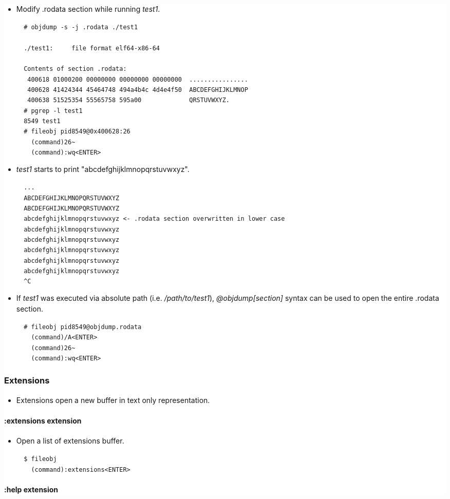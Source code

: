 + Modify .rodata section while running *test1*.

        # objdump -s -j .rodata ./test1
        
        ./test1:     file format elf64-x86-64
        
        Contents of section .rodata:
         400618 01000200 00000000 00000000 00000000  ................
         400628 41424344 45464748 494a4b4c 4d4e4f50  ABCDEFGHIJKLMNOP
         400638 51525354 55565758 595a00             QRSTUVWXYZ.
        # pgrep -l test1
        8549 test1
        # fileobj pid8549@0x400628:26
          (command)26~
          (command):wq<ENTER>

+ *test1* starts to print "abcdefghijklmnopqrstuvwxyz".

        ...
        ABCDEFGHIJKLMNOPQRSTUVWXYZ
        ABCDEFGHIJKLMNOPQRSTUVWXYZ
        abcdefghijklmnopqrstuvwxyz <- .rodata section overwritten in lower case
        abcdefghijklmnopqrstuvwxyz
        abcdefghijklmnopqrstuvwxyz
        abcdefghijklmnopqrstuvwxyz
        abcdefghijklmnopqrstuvwxyz
        abcdefghijklmnopqrstuvwxyz
        ^C

+ If *test1* was executed via absolute path (i.e. */path/to/test1*), *@objdump[section]* syntax can be used to open the entire .rodata section.

        # fileobj pid8549@objdump.rodata
          (command)/A<ENTER>
          (command)26~
          (command):wq<ENTER>

### Extensions

+ Extensions open a new buffer in text only representation.

#### :extensions extension

+ Open a list of extensions buffer.

        $ fileobj
          (command):extensions<ENTER>

#### :help extension

